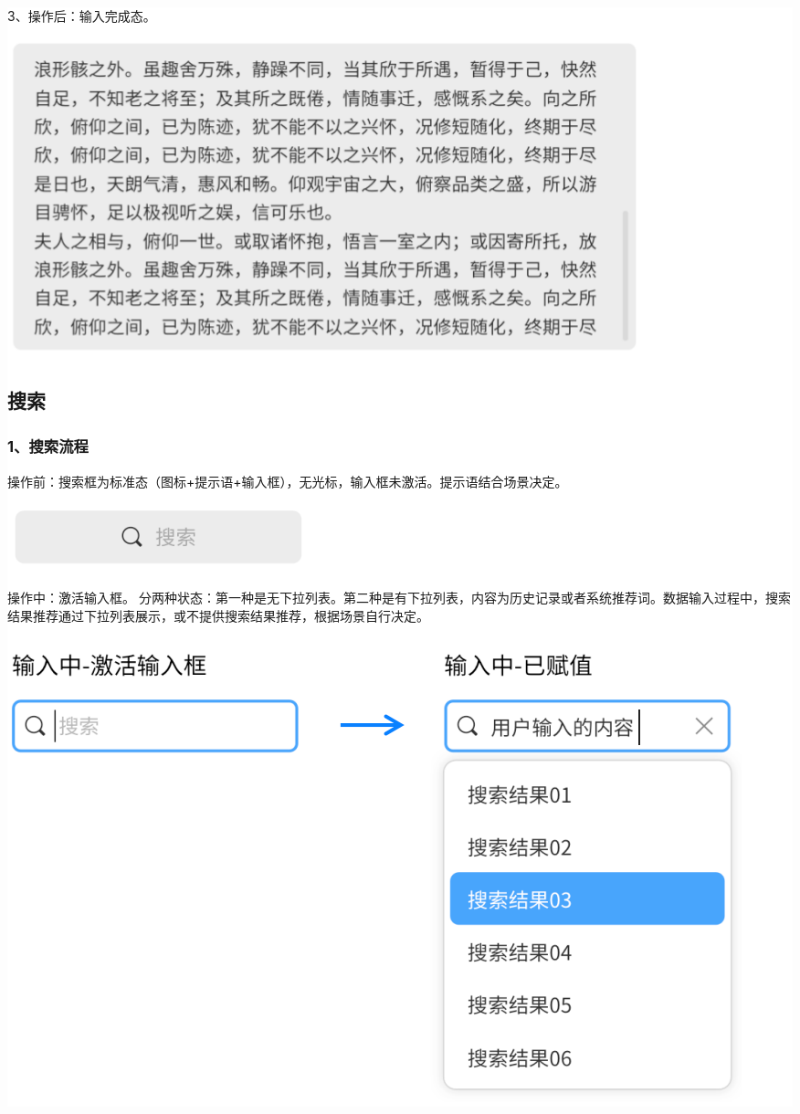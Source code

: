 3、操作后：输入完成态。

![image](./assets/数据输入/image13.png)

## 搜索
### 1、搜索流程
操作前：搜索框为标准态（图标+提示语+输入框），无光标，输入框未激活。提示语结合场景决定。

![image](./assets/数据输入/image14.png)

操作中：激活输入框。
分两种状态：第一种是无下拉列表。第二种是有下拉列表，内容为历史记录或者系统推荐词。数据输入过程中，搜索结果推荐通过下拉列表展示，或不提供搜索结果推荐，根据场景自行决定。

![image](./assets/数据输入/image15.png)
